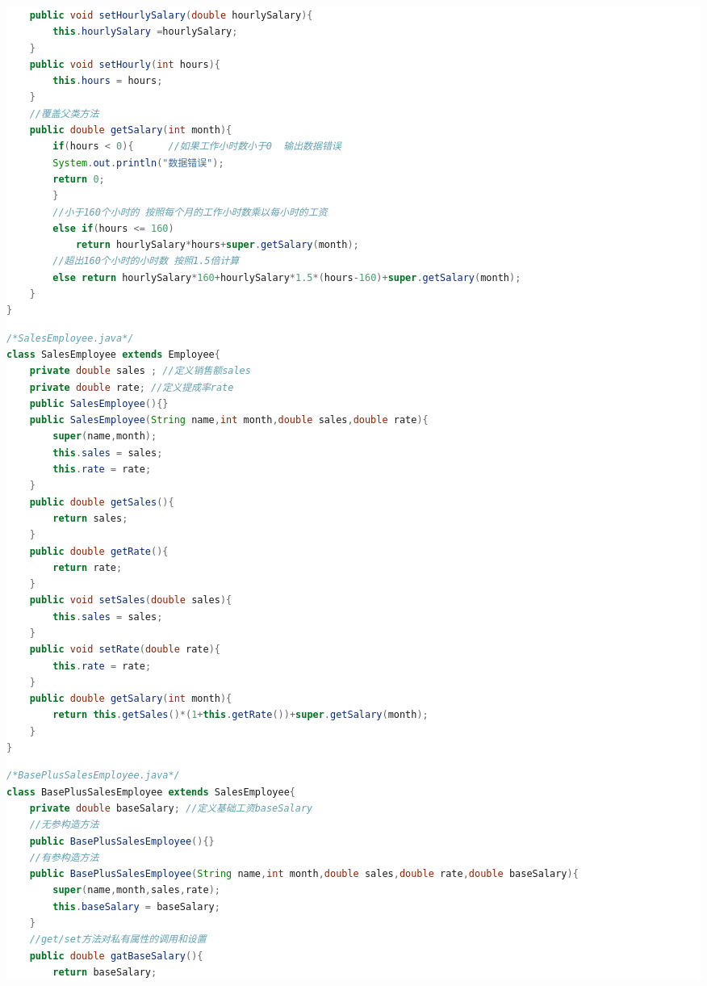 ```java
	public void setHourlySalary(double hourlySalary){
		this.hourlySalary =hourlySalary;
	}
	public void setHourly(int hours){
		this.hours = hours;
	}
	//覆盖父类方法
	public double getSalary(int month){
		if(hours < 0){      //如果工作小时数小于0  输出数据错误
		System.out.println("数据错误");
		return 0;
		}  
		//小于160个小时的 按照每个月的工作小时数乘以每小时的工资
		else if(hours <= 160)
			return hourlySalary*hours+super.getSalary(month);
		//超出160个小时的小时数 按照1.5倍计算    
		else return hourlySalary*160+hourlySalary*1.5*(hours-160)+super.getSalary(month);
	}
}
```

```java
/*SalesEmployee.java*/
class SalesEmployee extends Employee{
	private double sales ; //定义销售额sales
	private double rate; //定义提成率rate
	public SalesEmployee(){}
	public SalesEmployee(String name,int month,double sales,double rate){
		super(name,month);
		this.sales = sales;
		this.rate = rate;
	}
	public double getSales(){
		return sales;
	}
	public double getRate(){
		return rate;
	}
	public void setSales(double sales){
		this.sales = sales;
	}
	public void setRate(double rate){
		this.rate = rate;
	}
	public double getSalary(int month){
		return this.getSales()*(1+this.getRate())+super.getSalary(month);
	}
}
```

```java
/*BasePlusSalesEmployee.java*/
class BasePlusSalesEmployee extends SalesEmployee{
	private double baseSalary; //定义基础工资baseSalary
	//无参构造方法
	public BasePlusSalesEmployee(){}
	//有参构造方法
	public BasePlusSalesEmployee(String name,int month,double sales,double rate,double baseSalary){
		super(name,month,sales,rate);
		this.baseSalary = baseSalary;
	}
	//get/set方法对私有属性的调用和设置
	public double gatBaseSalary(){
		return baseSalary;
```